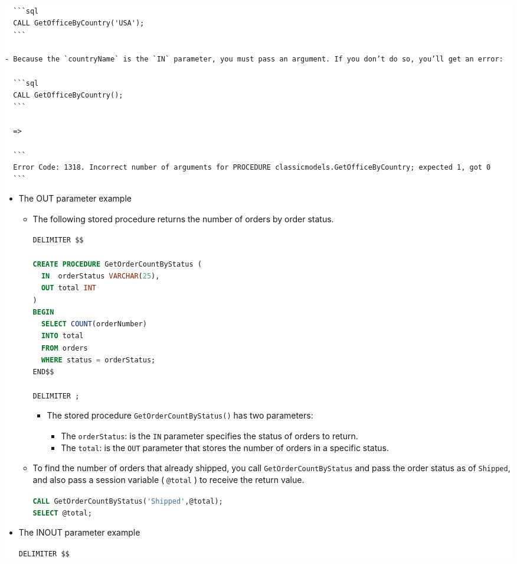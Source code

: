       ```sql
      CALL GetOfficeByCountry('USA');
      ```

    - Because the `countryName` is the `IN` parameter, you must pass an argument. If you don’t do so, you’ll get an error:

      ```sql
      CALL GetOfficeByCountry();
      ```

      =>

      ```
      Error Code: 1318. Incorrect number of arguments for PROCEDURE classicmodels.GetOfficeByCountry; expected 1, got 0
      ```

  - The OUT parameter example

    - The following stored procedure returns the number of orders by order status.

      ```sql
      DELIMITER $$

      CREATE PROCEDURE GetOrderCountByStatus (
        IN  orderStatus VARCHAR(25),
        OUT total INT
      )
      BEGIN
        SELECT COUNT(orderNumber)
        INTO total
        FROM orders
        WHERE status = orderStatus;
      END$$

      DELIMITER ;
      ```

      - The stored procedure `GetOrderCountByStatus()` has two parameters:

        - The `orderStatus`: is the `IN` parameter specifies the status of orders to return.
        - The `total`: is the `OUT` parameter that stores the number of orders in a specific status.

    - To find the number of orders that already shipped, you call `GetOrderCountByStatus` and pass the order status as of `Shipped`, and also pass a session variable ( `@total` ) to receive the return value.

      ```sql
      CALL GetOrderCountByStatus('Shipped',@total);
      SELECT @total;
      ```

  - The INOUT parameter example

    ```sql
    DELIMITER $$
